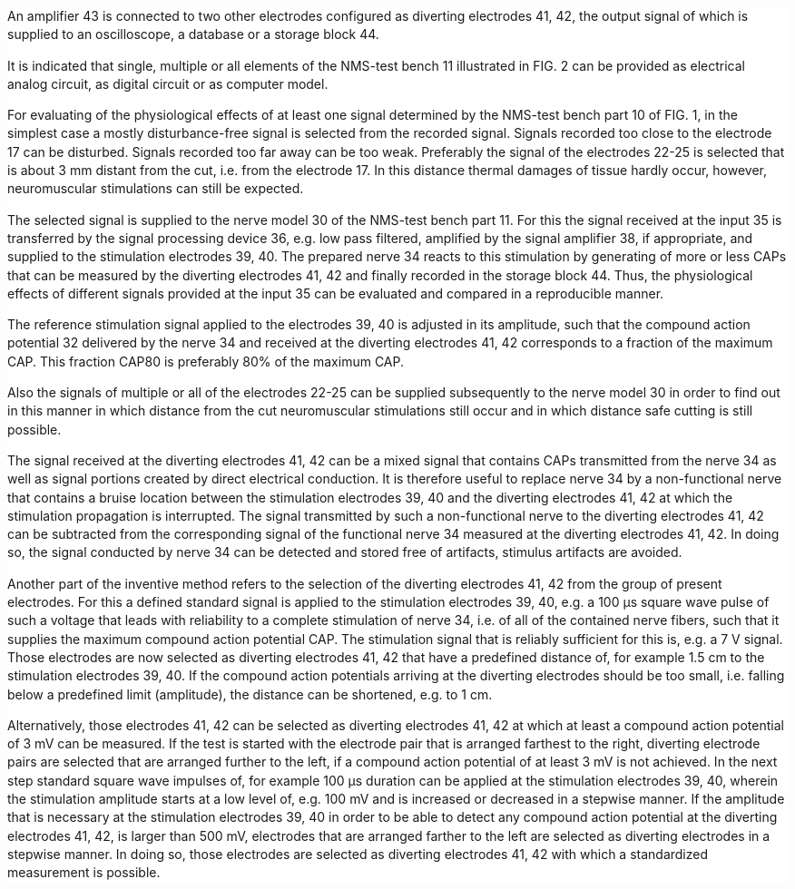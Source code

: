 An amplifier 43 is connected to two other electrodes configured as diverting electrodes 41, 42, the output signal of which is supplied to an oscilloscope, a database or a storage block 44.

It is indicated that single, multiple or all elements of the NMS-test bench 11 illustrated in FIG. 2 can be provided as electrical analog circuit, as digital circuit or as computer model.

For evaluating of the physiological effects of at least one signal determined by the NMS-test bench part 10 of FIG. 1, in the simplest case a mostly disturbance-free signal is selected from the recorded signal. Signals recorded too close to the electrode 17 can be disturbed. Signals recorded too far away can be too weak. Preferably the signal of the electrodes 22-25 is selected that is about 3 mm distant from the cut, i.e. from the electrode 17. In this distance thermal damages of tissue hardly occur, however, neuromuscular stimulations can still be expected.

The selected signal is supplied to the nerve model 30 of the NMS-test bench part 11. For this the signal received at the input 35 is transferred by the signal processing device 36, e.g. low pass filtered, amplified by the signal amplifier 38, if appropriate, and supplied to the stimulation electrodes 39, 40. The prepared nerve 34 reacts to this stimulation by generating of more or less CAPs that can be measured by the diverting electrodes 41, 42 and finally recorded in the storage block 44. Thus, the physiological effects of different signals provided at the input 35 can be evaluated and compared in a reproducible manner.

The reference stimulation signal applied to the electrodes 39, 40 is adjusted in its amplitude, such that the compound action potential 32 delivered by the nerve 34 and received at the diverting electrodes 41, 42 corresponds to a fraction of the maximum CAP. This fraction CAP80 is preferably 80% of the maximum CAP.

Also the signals of multiple or all of the electrodes 22-25 can be supplied subsequently to the nerve model 30 in order to find out in this manner in which distance from the cut neuromuscular stimulations still occur and in which distance safe cutting is still possible.

The signal received at the diverting electrodes 41, 42 can be a mixed signal that contains CAPs transmitted from the nerve 34 as well as signal portions created by direct electrical conduction. It is therefore useful to replace nerve 34 by a non-functional nerve that contains a bruise location between the stimulation electrodes 39, 40 and the diverting electrodes 41, 42 at which the stimulation propagation is interrupted. The signal transmitted by such a non-functional nerve to the diverting electrodes 41, 42 can be subtracted from the corresponding signal of the functional nerve 34 measured at the diverting electrodes 41, 42. In doing so, the signal conducted by nerve 34 can be detected and stored free of artifacts, stimulus artifacts are avoided.

Another part of the inventive method refers to the selection of the diverting electrodes 41, 42 from the group of present electrodes. For this a defined standard signal is applied to the stimulation electrodes 39, 40, e.g. a 100 μs square wave pulse of such a voltage that leads with reliability to a complete stimulation of nerve 34, i.e. of all of the contained nerve fibers, such that it supplies the maximum compound action potential CAP. The stimulation signal that is reliably sufficient for this is, e.g. a 7 V signal. Those electrodes are now selected as diverting electrodes 41, 42 that have a predefined distance of, for example 1.5 cm to the stimulation electrodes 39, 40. If the compound action potentials arriving at the diverting electrodes should be too small, i.e. falling below a predefined limit (amplitude), the distance can be shortened, e.g. to 1 cm.

Alternatively, those electrodes 41, 42 can be selected as diverting electrodes 41, 42 at which at least a compound action potential of 3 mV can be measured. If the test is started with the electrode pair that is arranged farthest to the right, diverting electrode pairs are selected that are arranged further to the left, if a compound action potential of at least 3 mV is not achieved. In the next step standard square wave impulses of, for example 100 μs duration can be applied at the stimulation electrodes 39, 40, wherein the stimulation amplitude starts at a low level of, e.g. 100 mV and is increased or decreased in a stepwise manner. If the amplitude that is necessary at the stimulation electrodes 39, 40 in order to be able to detect any compound action potential at the diverting electrodes 41, 42, is larger than 500 mV, electrodes that are arranged farther to the left are selected as diverting electrodes in a stepwise manner. In doing so, those electrodes are selected as diverting electrodes 41, 42 with which a standardized measurement is possible.
